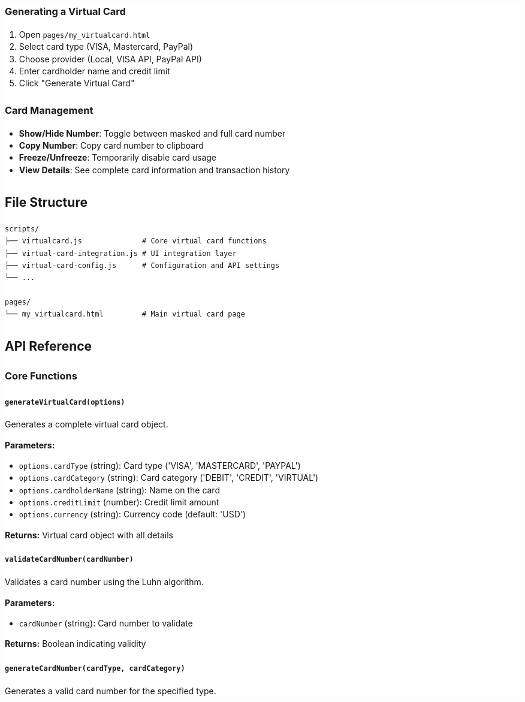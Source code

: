 ### Generating a Virtual Card

1. Open `pages/my_virtualcard.html`
2. Select card type (VISA, Mastercard, PayPal)
3. Choose provider (Local, VISA API, PayPal API)
4. Enter cardholder name and credit limit
5. Click "Generate Virtual Card"

### Card Management

- **Show/Hide Number**: Toggle between masked and full card number
- **Copy Number**: Copy card number to clipboard
- **Freeze/Unfreeze**: Temporarily disable card usage
- **View Details**: See complete card information and transaction history

## File Structure

```
scripts/
├── virtualcard.js              # Core virtual card functions
├── virtual-card-integration.js # UI integration layer
├── virtual-card-config.js      # Configuration and API settings
└── ...

pages/
└── my_virtualcard.html         # Main virtual card page
```

## API Reference

### Core Functions

#### `generateVirtualCard(options)`
Generates a complete virtual card object.

**Parameters:**
- `options.cardType` (string): Card type ('VISA', 'MASTERCARD', 'PAYPAL')
- `options.cardCategory` (string): Card category ('DEBIT', 'CREDIT', 'VIRTUAL')
- `options.cardholderName` (string): Name on the card
- `options.creditLimit` (number): Credit limit amount
- `options.currency` (string): Currency code (default: 'USD')

**Returns:** Virtual card object with all details

#### `validateCardNumber(cardNumber)`
Validates a card number using the Luhn algorithm.

**Parameters:**
- `cardNumber` (string): Card number to validate

**Returns:** Boolean indicating validity

#### `generateCardNumber(cardType, cardCategory)`
Generates a valid card number for the specified type.
